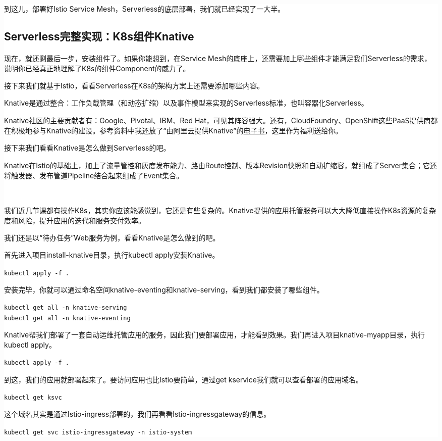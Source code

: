 到这儿，部署好Istio Service Mesh，Serverless的底层部署，我们就已经实现了一大半。

## Serverless完整实现：K8s组件Knative

现在，就还剩最后一步，安装组件了。如果你能想到，在Service Mesh的底座上，还需要加上哪些组件才能满足我们Serverless的需求，说明你已经真正地理解了K8s的组件Component的威力了。

接下来我们就基于Istio，看看Serverless在K8s的架构方案上还需要添加哪些内容。

Knative是通过整合：工作负载管理（和动态扩缩）以及事件模型来实现的Serverless标准，也叫容器化Serverless。

Knative社区的主要贡献者有：Google、Pivotal、IBM、Red Hat，可见其阵容强大。还有，CloudFoundry、OpenShift这些PaaS提供商都在积极地参与Knative的建设。参考资料中我还放了“由阿里云提供Knative”的[电子书](https://github.com/cloudnativeapp/meetup/blob/master/Knative%20%E4%BA%91%E5%8E%9F%E7%94%9F%E5%BA%94%E7%94%A8%E5%BC%80%E5%8F%91%E6%8C%87%E5%8D%97.pdf)，这里作为福利送给你。

接下来我们看看Knative是怎么做到Serverless的吧。

Knative在Istio的基础上，加上了流量管控和灰度发布能力、路由Route控制、版本Revision快照和自动扩缩容，就组成了Server集合；它还将触发器、发布管道Pipeline结合起来组成了Event集合。

<img src="https://static001.geekbang.org/resource/image/f9/3d/f963da41d4c978542e685e74c9c5903d.png" alt="">

我们近几节课都有操作K8s，其实你应该能感觉到，它还是有些复杂的。Knative提供的应用托管服务可以大大降低直接操作K8s资源的复杂度和风险，提升应用的迭代和服务交付效率。

我们还是以“待办任务”Web服务为例，看看Knative是怎么做到的吧。

首先进入项目install-knative目录，执行kubectl apply安装Knative。

```
kubectl apply -f .

```

安装完毕，你就可以通过命名空间knative-eventing和knative-serving，看到我们都安装了哪些组件。

```
kubectl get all -n knative-serving
kubectl get all -n knative-eventing

```

Knative帮我们部署了一套自动运维托管应用的服务，因此我们要部署应用，才能看到效果。我们再进入项目knative-myapp目录，执行kubectl apply。

```
kubectl apply -f .

```

到这，我们的应用就部署起来了。要访问应用也比Istio要简单，通过get kservice我们就可以查看部署的应用域名。

```
kubectl get ksvc

```

这个域名其实是通过Istio-ingress部署的，我们再看看Istio-ingressgateway的信息。

```
kubectl get svc istio-ingressgateway -n istio-system

```
